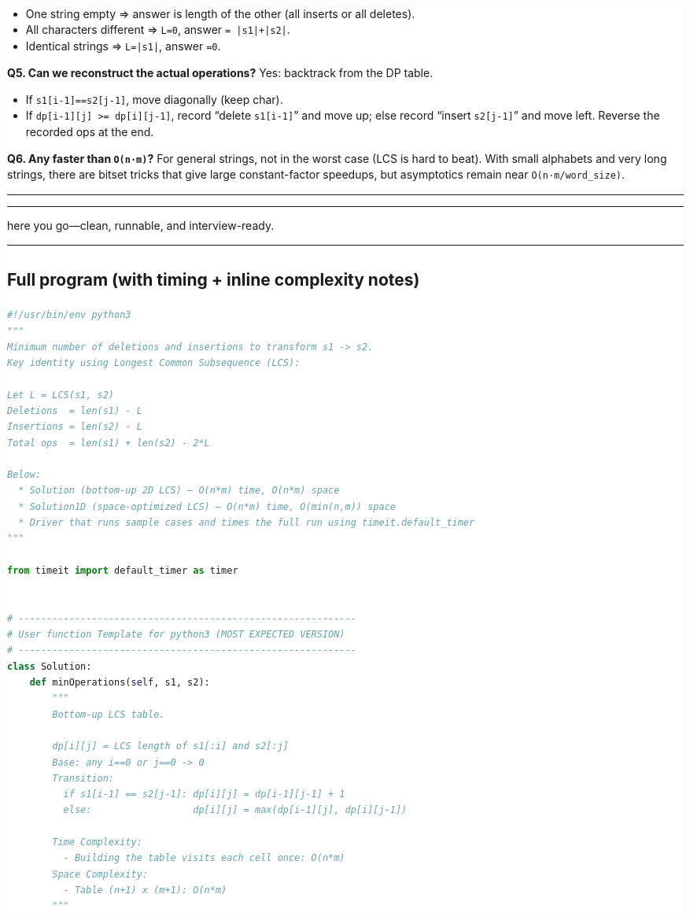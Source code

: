 * One string empty ⇒ answer is length of the other (all inserts or all deletes).
* All characters different ⇒ `L=0`, answer `= |s1|+|s2|`.
* Identical strings ⇒ `L=|s1|`, answer `=0`.

**Q5. Can we reconstruct the actual operations?**
Yes: backtrack from the DP table.

* If `s1[i-1]==s2[j-1]`, move diagonally (keep char).
* If `dp[i-1][j] >= dp[i][j-1]`, record “delete `s1[i-1]`” and move up; else record “insert `s2[j-1]`” and move left.
  Reverse the recorded ops at the end.

**Q6. Any faster than `O(n·m)`?**
For general strings, not in the worst case (LCS is hard to beat). With small alphabets and very long strings, there are bitset tricks that give large constant-factor speedups, but asymptotics remain near `O(n·m/word_size)`.

---

---

here you go—clean, runnable, and interview-ready.

---

## Full program (with timing + inline complexity notes)

```python
#!/usr/bin/env python3
"""
Minimum number of deletions and insertions to transform s1 -> s2.
Key identity using Longest Common Subsequence (LCS):

Let L = LCS(s1, s2)
Deletions  = len(s1) - L
Insertions = len(s2) - L
Total ops  = len(s1) + len(s2) - 2*L

Below:
  * Solution (bottom-up 2D LCS) — O(n*m) time, O(n*m) space
  * Solution1D (space-optimized LCS) — O(n*m) time, O(min(n,m)) space
  * Driver that runs sample cases and times the full run using timeit.default_timer
"""

from timeit import default_timer as timer


# ------------------------------------------------------------
# User function Template for python3 (MOST EXPECTED VERSION)
# ------------------------------------------------------------
class Solution:
    def minOperations(self, s1, s2):
        """
        Bottom-up LCS table.

        dp[i][j] = LCS length of s1[:i] and s2[:j]
        Base: any i==0 or j==0 -> 0
        Transition:
          if s1[i-1] == s2[j-1]: dp[i][j] = dp[i-1][j-1] + 1
          else:                  dp[i][j] = max(dp[i-1][j], dp[i][j-1])

        Time Complexity:
          - Building the table visits each cell once: O(n*m)
        Space Complexity:
          - Table (n+1) x (m+1): O(n*m)
        """
```